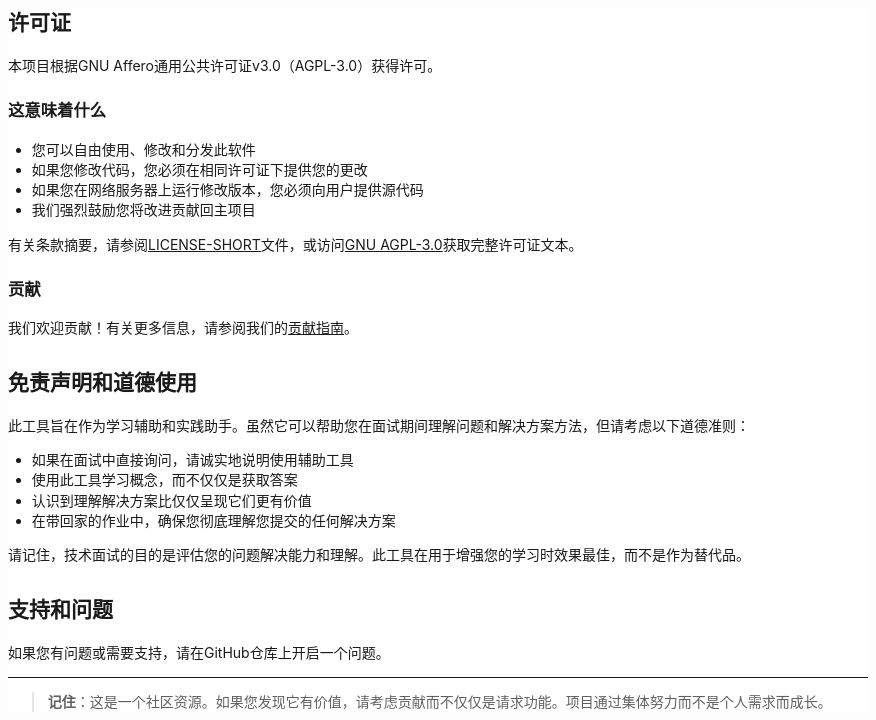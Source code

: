 ## 许可证

本项目根据GNU Affero通用公共许可证v3.0（AGPL-3.0）获得许可。

### 这意味着什么

- 您可以自由使用、修改和分发此软件
- 如果您修改代码，您必须在相同许可证下提供您的更改
- 如果您在网络服务器上运行修改版本，您必须向用户提供源代码
- 我们强烈鼓励您将改进贡献回主项目

有关条款摘要，请参阅[LICENSE-SHORT](LICENSE-SHORT)文件，或访问[GNU AGPL-3.0](https://www.gnu.org/licenses/agpl-3.0.html)获取完整许可证文本。

### 贡献

我们欢迎贡献！有关更多信息，请参阅我们的[贡献指南](CONTRIBUTING.md)。

## 免责声明和道德使用

此工具旨在作为学习辅助和实践助手。虽然它可以帮助您在面试期间理解问题和解决方案方法，但请考虑以下道德准则：

- 如果在面试中直接询问，请诚实地说明使用辅助工具
- 使用此工具学习概念，而不仅仅是获取答案
- 认识到理解解决方案比仅仅呈现它们更有价值
- 在带回家的作业中，确保您彻底理解您提交的任何解决方案

请记住，技术面试的目的是评估您的问题解决能力和理解。此工具在用于增强您的学习时效果最佳，而不是作为替代品。

## 支持和问题

如果您有问题或需要支持，请在GitHub仓库上开启一个问题。

---

> **记住**：这是一个社区资源。如果您发现它有价值，请考虑贡献而不仅仅是请求功能。项目通过集体努力而不是个人需求而成长。 